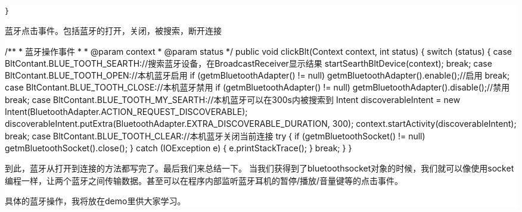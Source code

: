     }
蓝牙点击事件。包括蓝牙的打开，关闭，被搜索，断开连接

/**
     * 蓝牙操作事件
     *
     * @param context
     * @param status
     */
    public void clickBlt(Context context, int status) {
        switch (status) {
            case BltContant.BLUE_TOOTH_SEARTH://搜索蓝牙设备，在BroadcastReceiver显示结果
                startSearthBltDevice(context);
                break;
            case BltContant.BLUE_TOOTH_OPEN://本机蓝牙启用
                if (getmBluetoothAdapter() != null)
                    getmBluetoothAdapter().enable();//启用
                break;
            case BltContant.BLUE_TOOTH_CLOSE://本机蓝牙禁用
                if (getmBluetoothAdapter() != null)
                    getmBluetoothAdapter().disable();//禁用
                break;
            case BltContant.BLUE_TOOTH_MY_SEARTH://本机蓝牙可以在300s内被搜索到
                Intent discoverableIntent = new Intent(BluetoothAdapter.ACTION_REQUEST_DISCOVERABLE);
                discoverableIntent.putExtra(BluetoothAdapter.EXTRA_DISCOVERABLE_DURATION, 300);
                context.startActivity(discoverableIntent);
                break;
            case BltContant.BLUE_TOOTH_CLEAR://本机蓝牙关闭当前连接
                try {
                    if (getmBluetoothSocket() != null)
                        getmBluetoothSocket().close();
                } catch (IOException e) {
                    e.printStackTrace();
                }
                break;
        }
    }

到此，蓝牙从打开到连接的方法都写完了。最后我们来总结一下。 
当我们获得到了bluetoothsocket对象的时候，我们就可以像使用socket编程一样，让两个蓝牙之间传输数据。甚至可以在程序内部监听蓝牙耳机的暂停/播放/音量键等的点击事件。

具体的蓝牙操作，我将放在demo里供大家学习。

